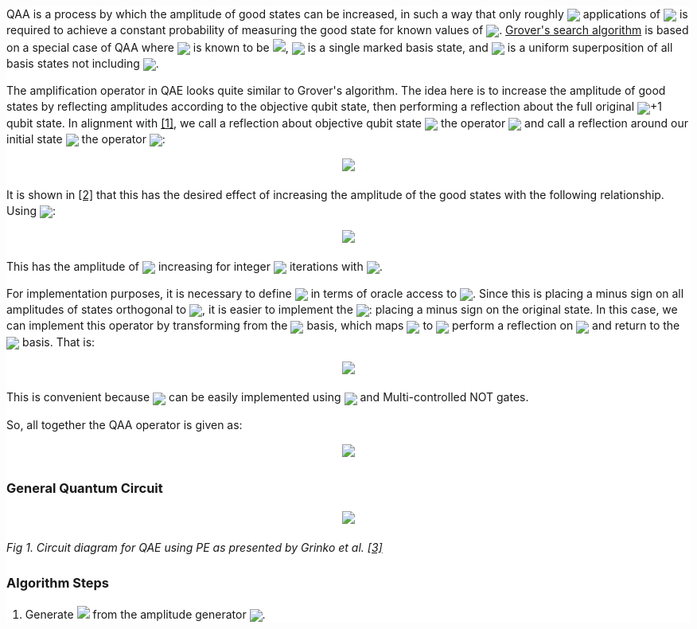 QAA is a process by which the amplitude of good states can be increased, in such a way that only roughly <img align=center src="https://latex.codecogs.com/svg.latex?\tiny\pagecolor{white}\,\frac{1}{\sqrt{a}}\"> applications of <img align=center src="https://latex.codecogs.com/svg.latex?\small\pagecolor{white}\mathcal{A}\"> is required to achieve a constant probability of measuring the good state for known values of <img align=center src="https://latex.codecogs.com/svg.latex?\small\pagecolor{white}a">. [Grover's search algorithm](../grovers/) is based on a special case of QAA where <img align=center src="https://latex.codecogs.com/svg.latex?\small\pagecolor{white}a"> is known to be <img src="https://latex.codecogs.com/svg.latex?\small\pagecolor{white}1/N">, <img align=center src="https://latex.codecogs.com/svg.latex?\small\pagecolor{white}|\psi_1\rangle\equiv|w\rangle"> is a single marked basis state, and <img align=center src="https://latex.codecogs.com/svg.latex?\small\pagecolor{white}|\psi_0\rangle\equiv|s'\rangle"> is a uniform superposition of all basis states not including <img align=center src="https://latex.codecogs.com/svg.latex?\small\pagecolor{white}|w\rangle">.

The amplification operator in QAE looks quite similar to Grover's algorithm. The idea here is to increase the amplitude of good states by reflecting amplitudes according to the objective qubit state, then performing a reflection about the full original <img align=center src="https://latex.codecogs.com/svg.latex?\small\pagecolor{white}n">+1 qubit state. In alignment with [[1]](#references), we call a reflection about objective qubit state <img align=center src="https://latex.codecogs.com/svg.latex?\small\pagecolor{white}|0\rangle"> the operator <img align=center src="https://latex.codecogs.com/svg.latex?\small\pagecolor{white}S_{\chi}\"> and call a reflection around our initial state <img align=center src="https://latex.codecogs.com/svg.latex?\small\pagecolor{white}|\psi\rangle"> the operator <img align=center src="https://latex.codecogs.com/svg.latex?\small\pagecolor{white}S_{|\psi\rangle}\">:

<p align="center">
<img src="https://latex.codecogs.com/svg.latex?\pagecolor{white}\mathcal{Q}=S_{|\psi\rangle}S_{\chi}\">
</p>

It is shown in [[2]](#references) that this has the desired effect of increasing the amplitude of the good states with the following relationship. Using <img align=center src="https://latex.codecogs.com/svg.latex?\small\pagecolor{white}\theta_a=\sin^{-1}{\sqrt{a}}\">:


<p align="center">
<img src="https://latex.codecogs.com/svg.latex?\pagecolor{white}\mathcal{Q}^k\mathcal{A}|0\rangle=\cos\big((2k+1)\theta_a\big)|\psi_0\rangle|0\rangle+\sin\big((2k+1)\theta_a\big)|\psi_1\rangle|1\rangle">
</p>

This has the amplitude of <img align=center src="https://latex.codecogs.com/svg.latex?\small\pagecolor{white}|\psi_1\rangle|1\rangle"> increasing for integer <img align=center src="https://latex.codecogs.com/svg.latex?\small\pagecolor{white}k"> iterations with <img align=center src="https://latex.codecogs.com/svg.latex?\small\pagecolor{white}1\leq\,k\leq\,\frac{1}{2}\big[\frac{\pi}{2\theta_a}-1\big]">.

For implementation purposes, it is necessary to define <img align=center src="https://latex.codecogs.com/svg.latex?\small\pagecolor{white}S_{|\psi\rangle}\"> in terms of oracle access to <img align=center src="https://latex.codecogs.com/svg.latex?\small\pagecolor{white}\mathcal{A}\">. Since this is placing a minus sign on all amplitudes of states orthogonal to <img align=center src="https://latex.codecogs.com/svg.latex?\small\pagecolor{white}|\psi\rangle">, it is easier to implement the <img align=center src="https://latex.codecogs.com/svg.latex?\small\pagecolor{white}-S_{|\psi\rangle}\">: placing a minus sign on the original state. In this case, we can implement this operator by transforming from the <img align=center src="https://latex.codecogs.com/svg.latex?\small\pagecolor{white}\mathcal{A}\"> basis, which maps <img align=center src="https://latex.codecogs.com/svg.latex?\small\pagecolor{white}|\psi\rangle"> to <img align=center src="https://latex.codecogs.com/svg.latex?\small\pagecolor{white}|0\rangle_{n+1},"> perform a reflection on <img align=center src="https://latex.codecogs.com/svg.latex?\small\pagecolor{white}|0\rangle_{n+1}\"> and return to the <img align=center src="https://latex.codecogs.com/svg.latex?\small\pagecolor{white}\mathcal{A}\"> basis. That is:


<p align="center">
<img src="https://latex.codecogs.com/svg.latex?\pagecolor{white}-S_{|\psi\rangle}=\mathcal{A}S_{|0\rangle_{n+1}}\mathcal{A}^{-1}\">
</p>

This is convenient because <img align=center src="https://latex.codecogs.com/svg.latex?\small\pagecolor{white}S_{|0\rangle_{n+1}}\"> can be easily implemented using <img align=center src="https://latex.codecogs.com/svg.latex?\small\pagecolor{white}X,H,\"> and Multi-controlled NOT gates.

So, all together the QAA operator is given as:

<p align="center">
<img src="https://latex.codecogs.com/svg.latex?\pagecolor{white}\mathcal{Q}=-\mathcal{A}S_{|0\rangle_{n+1}}\mathcal{A}^{-1}S_{\chi}">
</p>

### General Quantum Circuit 
<p align="center">
<img src="../_doc/images/amplitude-estimation/qae_circuit.png"  width="800" />
</p>

*Fig 1. Circuit diagram for QAE using PE as presented by Grinko et al. [[3]](#references)*

### Algorithm Steps

1. Generate <img src="https://latex.codecogs.com/svg.latex?\small\pagecolor{white}\mathcal{Q}"> from the amplitude generator <img align=center src="https://latex.codecogs.com/svg.latex?\small\pagecolor{white}\mathcal{A}">. 
